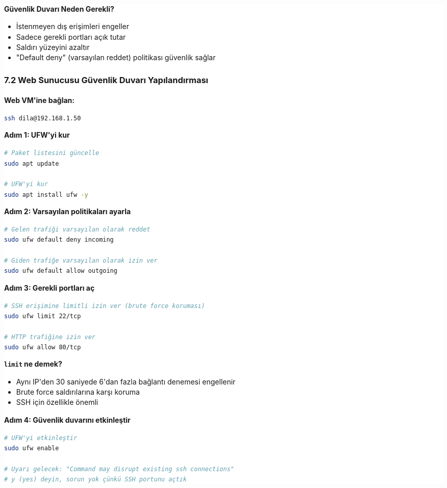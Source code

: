 **Güvenlik Duvarı Neden Gerekli?**
- İstenmeyen dış erişimleri engeller
- Sadece gerekli portları açık tutar
- Saldırı yüzeyini azaltır
- "Default deny" (varsayılan reddet) politikası güvenlik sağlar

### 7.2 Web Sunucusu Güvenlik Duvarı Yapılandırması

**Web VM'ine bağlan:**

```bash
ssh dila@192.168.1.50
```

**Adım 1: UFW'yi kur**

```bash
# Paket listesini güncelle
sudo apt update

# UFW'yi kur
sudo apt install ufw -y
```

**Adım 2: Varsayılan politikaları ayarla**

```bash
# Gelen trafiği varsayılan olarak reddet
sudo ufw default deny incoming

# Giden trafiğe varsayılan olarak izin ver
sudo ufw default allow outgoing
```


**Adım 3: Gerekli portları aç**

```bash
# SSH erişimine limitli izin ver (brute force koruması)
sudo ufw limit 22/tcp

# HTTP trafiğine izin ver
sudo ufw allow 80/tcp

```

**`limit` ne demek?**
- Aynı IP'den 30 saniyede 6'dan fazla bağlantı denemesi engellenir
- Brute force saldırılarına karşı koruma
- SSH için özellikle önemli

**Adım 4: Güvenlik duvarını etkinleştir**

```bash
# UFW'yi etkinleştir
sudo ufw enable

# Uyarı gelecek: "Command may disrupt existing ssh connections"
# y (yes) deyin, sorun yok çünkü SSH portunu açtık
```

